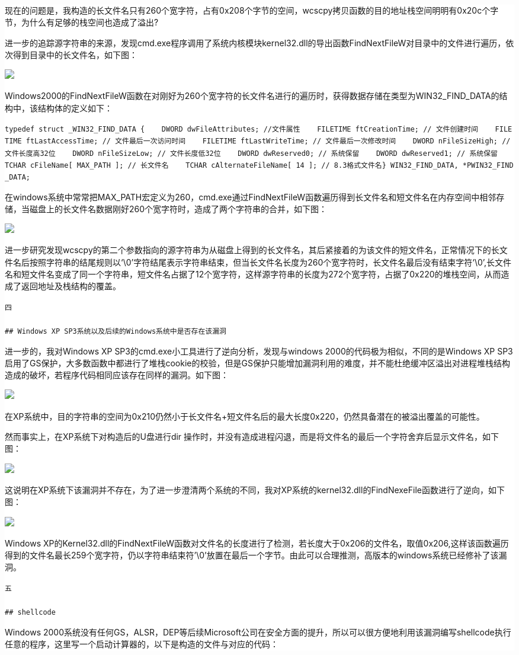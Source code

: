现在的问题是，我构造的长文件名只有260个宽字符，占有0x208个字节的空间，wcscpy拷贝函数的目的地址栈空间明明有0x20c个字节，为什么有足够的栈空间也造成了溢出?

进一步的追踪源字符串的来源，发现cmd.exe程序调用了系统内核模块kernel32.dll的导出函数FindNextFileW对目录中的文件进行遍历，依次得到目录中的长文件名，如下图：

![](https://mmbiz.qpic.cn/sz_mmbiz_png/1UG7KPNHN8EyFXPvbXzlric8fjr0FKppIbiaiaBsqL7nIG2N4XoZ5QVYrQicjg5oOoCVQZWkX9Hjdxt8O2rF2icXMsw/640?wx_fmt=png)

Windows2000的FindNextFileW函数在对刚好为260个宽字符的长文件名进行的遍历时，获得数据存储在类型为WIN32\_FIND\_DATA的结构中，该结构体的定义如下：

```
typedef struct _WIN32_FIND_DATA {    DWORD dwFileAttributes; //文件属性    FILETIME ftCreationTime; // 文件创建时间    FILETIME ftLastAccessTime; // 文件最后一次访问时间    FILETIME ftLastWriteTime; // 文件最后一次修改时间    DWORD nFileSizeHigh; // 文件长度高32位    DWORD nFileSizeLow; // 文件长度低32位    DWORD dwReserved0; // 系统保留    DWORD dwReserved1; // 系统保留    TCHAR cFileName[ MAX_PATH ]; // 长文件名    TCHAR cAlternateFileName[ 14 ]; // 8.3格式文件名} WIN32_FIND_DATA, *PWIN32_FIND_DATA;
```

在windows系统中常常把MAX\_PATH宏定义为260，cmd.exe通过FindNextFileW函数遍历得到长文件名和短文件名在内存空间中相邻存储，当磁盘上的长文件名数据刚好260个宽字符时，造成了两个字符串的合并，如下图：

![](https://mmbiz.qpic.cn/sz_mmbiz_png/1UG7KPNHN8EyFXPvbXzlric8fjr0FKppILy6USMp62lhHtYiamyibCGoFg8rkhbr6icRgo8GmhVvXXCUpXexA9ek3Q/640?wx_fmt=png)

进一步研究发现wcscpy的第二个参数指向的源字符串为从磁盘上得到的长文件名，其后紧接着的为该文件的短文件名，正常情况下的长文件名后按照字符串的结尾规则以‘\0’字符结尾表示字符串结束，但当长文件名长度为260个宽字符时，长文件名最后没有结束字符‘\0’,长文件名和短文件名变成了同一个字符串，短文件名占据了12个宽字符，这样源字符串的长度为272个宽字符，占据了0x220的堆栈空间，从而造成了返回地址及栈结构的覆盖。

```
四

## Windows XP SP3系统以及后续的Windows系统中是否存在该漏洞
```

进一步的，我对Windows XP SP3的cmd.exe小工具进行了逆向分析，发现与windows 2000的代码极为相似，不同的是Windows XP SP3启用了GS保护，大多数函数中都进行了堆栈cookie的校验，但是GS保护只能增加漏洞利用的难度，并不能杜绝缓冲区溢出对进程堆栈结构造成的破坏，若程序代码相同应该存在同样的漏洞。如下图：

![](https://mmbiz.qpic.cn/sz_mmbiz_png/1UG7KPNHN8EyFXPvbXzlric8fjr0FKppIk9JZrQSibrDiav7UDVsQ7ia1M5CZVYrBdzlIcyovGuXauhAHmpa8NFUqQ/640?wx_fmt=png)

在XP系统中，目的字符串的空间为0x210仍然小于长文件名+短文件名后的最大长度0x220，仍然具备潜在的被溢出覆盖的可能性。

然而事实上，在XP系统下对构造后的U盘进行dir 操作时，并没有造成进程闪退，而是将文件名的最后一个字符舍弃后显示文件名，如下图：

![](https://mmbiz.qpic.cn/sz_mmbiz_png/1UG7KPNHN8EyFXPvbXzlric8fjr0FKppIPs7gHFtpIwPiaKALyV2KmEAVI5bhfRibZ7Hrllc94ib97icQlLjEjsbiaUQ/640?wx_fmt=png)

这说明在XP系统下该漏洞并不存在，为了进一步澄清两个系统的不同，我对XP系统的kernel32.dll的FindNexeFile函数进行了逆向，如下图：

![](https://mmbiz.qpic.cn/sz_mmbiz_png/1UG7KPNHN8EyFXPvbXzlric8fjr0FKppIMthzp1AQxKkbvZWaRAIImCHFWicNgkSavJuMPJ2pb9qsQfrnpecGRicw/640?wx_fmt=png)

Windows XP的Kernel32.dll的FindNextFileW函数对文件名的长度进行了检测，若长度大于0x206的文件名，取值0x206,这样该函数遍历得到的文件名最长259个宽字符，仍以字符串结束符’\0’放置在最后一个字节。由此可以合理推测，高版本的windows系统已经修补了该漏洞。

```
五

## shellcode
```

Windows 2000系统没有任何GS，ALSR，DEP等后续Microsoft公司在安全方面的提升，所以可以很方便地利用该漏洞编写shellcode执行任意的程序，这里写一个启动计算器的，以下是构造的文件与对应的代码：

